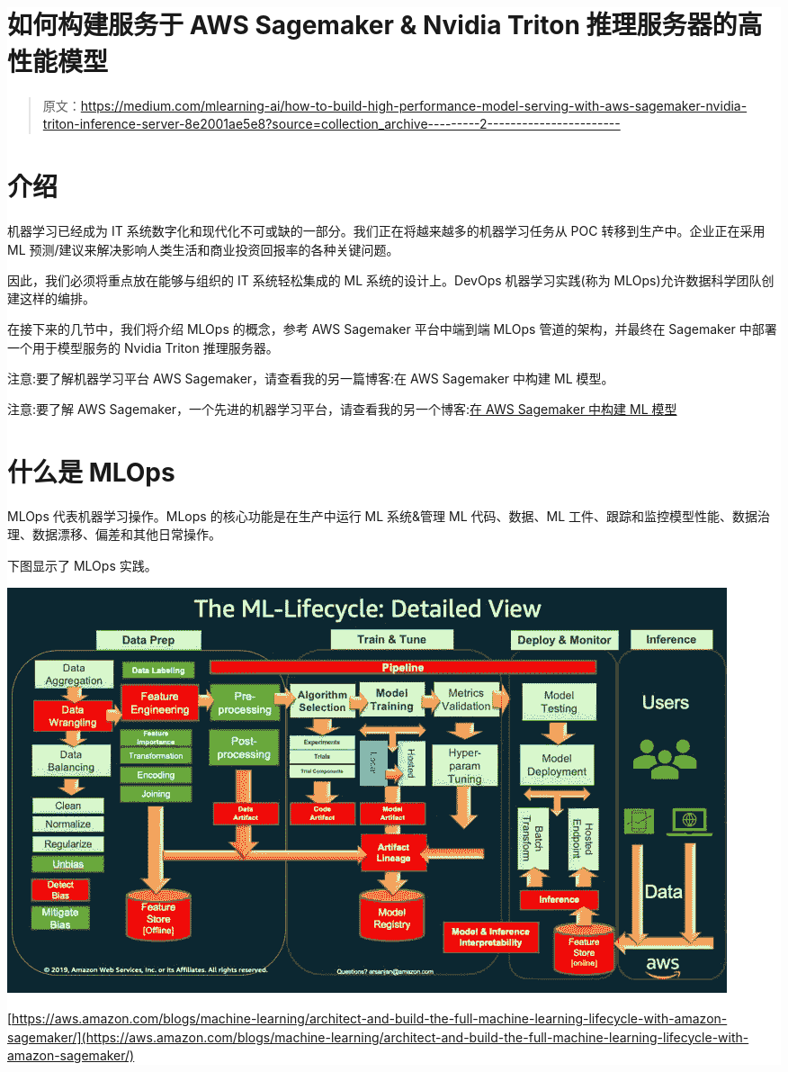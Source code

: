# 如何构建服务于 AWS Sagemaker & Nvidia Triton 推理服务器的高性能模型

> 原文：<https://medium.com/mlearning-ai/how-to-build-high-performance-model-serving-with-aws-sagemaker-nvidia-triton-inference-server-8e2001ae5e8?source=collection_archive---------2----------------------->

# 介绍

机器学习已经成为 IT 系统数字化和现代化不可或缺的一部分。我们正在将越来越多的机器学习任务从 POC 转移到生产中。企业正在采用 ML 预测/建议来解决影响人类生活和商业投资回报率的各种关键问题。

因此，我们必须将重点放在能够与组织的 IT 系统轻松集成的 ML 系统的设计上。DevOps 机器学习实践(称为 MLOps)允许数据科学团队创建这样的编排。

在接下来的几节中，我们将介绍 MLOps 的概念，参考 AWS Sagemaker 平台中端到端 MLOps 管道的架构，并最终在 Sagemaker 中部署一个用于模型服务的 Nvidia Triton 推理服务器。

注意:要了解机器学习平台 AWS Sagemaker，请查看我的另一篇博客:在 AWS Sagemaker 中构建 ML 模型。

注意:要了解 AWS Sagemaker，一个先进的机器学习平台，请查看我的另一个博客:[在 AWS Sagemaker 中构建 ML 模型](https://www.analyticsvidhya.com/blog/2022/02/building-ml-model-in-aws-sagemaker/)

# 什么是 MLOps

MLOps 代表机器学习操作。MLops 的核心功能是在生产中运行 ML 系统&管理 ML 代码、数据、ML 工件、跟踪和监控模型性能、数据治理、数据漂移、偏差和其他日常操作。

下图显示了 MLOps 实践。

![](img/93e8171c6212d63bea4357d3d4faf30b.png)

[https://aws.amazon.com/blogs/machine-learning/architect-and-build-the-full-machine-learning-lifecycle-with-amazon-sagemaker/](https://aws.amazon.com/blogs/machine-learning/architect-and-build-the-full-machine-learning-lifecycle-with-amazon-sagemaker/)
